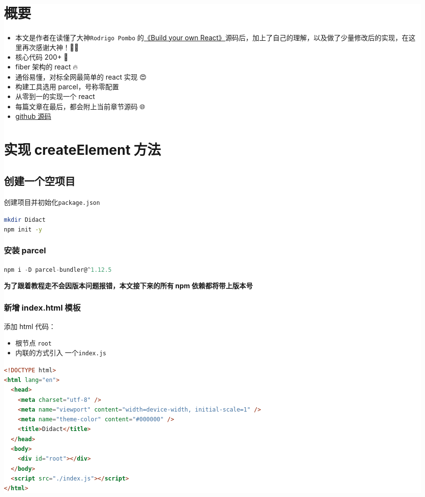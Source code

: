 # 概要
- 本文是作者在读懂了大神`Rodrigo Pombo` 的[《Build your own React》](https://pomb.us/build-your-own-react/)源码后，加上了自己的理解，以及做了少量修改后的实现，在这里再次感谢大神！🙏🏻
- 核心代码 200+ 🎉
- fiber 架构的 react 🔥
- 通俗易懂，对标全网最简单的 react 实现 😍
- 构建工具选用 parcel，号称零配置
- 从零到一的实现一个 react
- 每篇文章在最后，都会附上当前章节源码 🌐
- [github 源码](https://github.com/chao31/Didact)
# 实现 createElement 方法




## 创建一个空项目

创建项目并初始化`package.json`

```bash
mkdir Didact
npm init -y 
```

### 安装 parcel

```js
npm i -D parcel-bundler@^1.12.5
```
**为了跟着教程走不会因版本问题报错，本文接下来的所有 npm 依赖都将带上版本号**

### 新增 index.html 模板

添加 html 代码：

-   根节点 `root`
-   内联的方式引入 一个`index.js`

```html
<!DOCTYPE html>
<html lang="en">
  <head>
    <meta charset="utf-8" />
    <meta name="viewport" content="width=device-width, initial-scale=1" />
    <meta name="theme-color" content="#000000" />
    <title>Didact</title>
  </head>
  <body>
    <div id="root"></div>
  </body>
  <script src="./index.js"></script>
</html>
```
